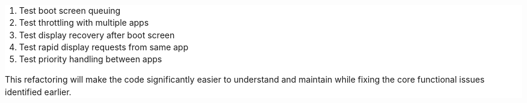 1. Test boot screen queuing
2. Test throttling with multiple apps
3. Test display recovery after boot screen
4. Test rapid display requests from same app
5. Test priority handling between apps

This refactoring will make the code significantly easier to understand and maintain while fixing the core functional issues identified earlier.